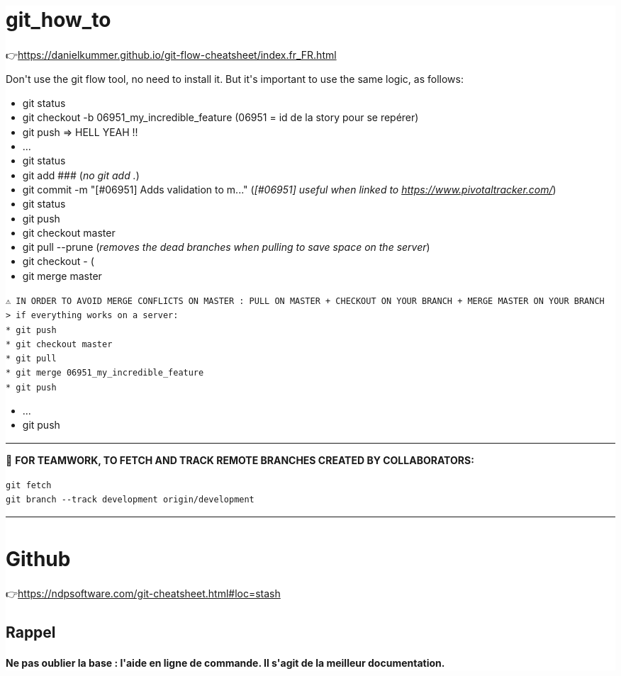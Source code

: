 # git_how_to

👉https://danielkummer.github.io/git-flow-cheatsheet/index.fr_FR.html

Don't use the git flow tool, no need to install it. But it's important to use the same logic, as follows:

* git status
* git checkout -b 06951_my_incredible_feature (06951 = id de la story pour se repérer)
* git push  => HELL YEAH !!
* ...
* git status
* git add ### (_no git add ._)
* git commit -m "[#06951] Adds validation to m..." (_[#06951] useful when linked to https://www.pivotaltracker.com/_)
* git status
* git push
* git checkout master
* git pull --prune (_removes the dead branches when pulling to save space on the server_)
* git checkout - (
* git merge master
```
⚠️ IN ORDER TO AVOID MERGE CONFLICTS ON MASTER : PULL ON MASTER + CHECKOUT ON YOUR BRANCH + MERGE MASTER ON YOUR BRANCH
> if everything works on a server:
* git push
* git checkout master
* git pull
* git merge 06951_my_incredible_feature
* git push
```
* ...
* git push
-------
👯‍ **FOR TEAMWORK, TO FETCH AND TRACK REMOTE BRANCHES CREATED BY COLLABORATORS:**
```
git fetch
git branch --track development origin/development
```


----

# Github

👉https://ndpsoftware.com/git-cheatsheet.html#loc=stash

## Rappel

**Ne pas oublier la base : l'aide en ligne de commande.
Il s'agit de la meilleur documentation.**
